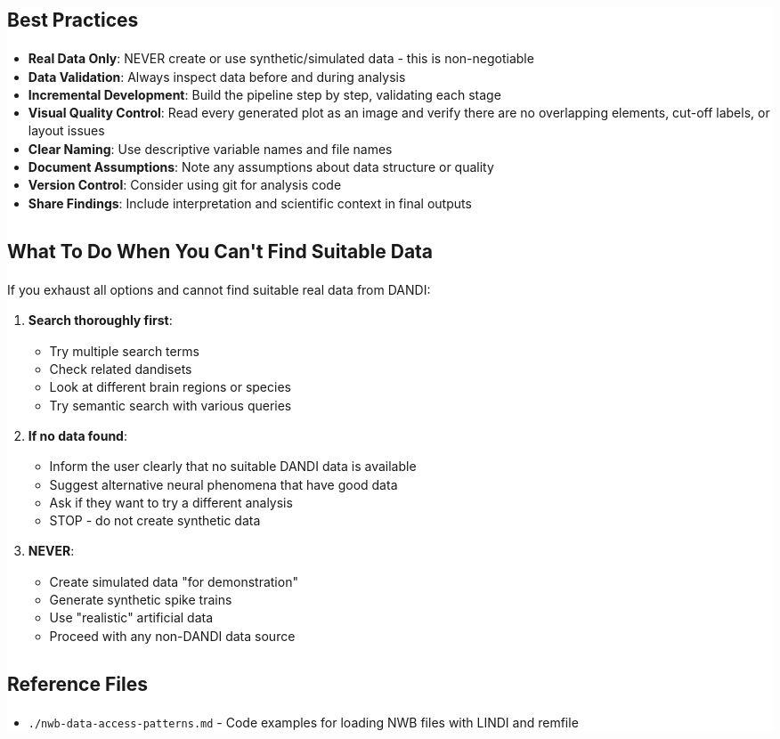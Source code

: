 ## Best Practices

- **Real Data Only**: NEVER create or use synthetic/simulated data - this is non-negotiable
- **Data Validation**: Always inspect data before and during analysis
- **Incremental Development**: Build the pipeline step by step, validating each stage
- **Visual Quality Control**: Read every generated plot as an image and verify there are no overlapping elements, cut-off labels, or layout issues
- **Clear Naming**: Use descriptive variable names and file names
- **Document Assumptions**: Note any assumptions about data structure or quality
- **Version Control**: Consider using git for analysis code
- **Share Findings**: Include interpretation and scientific context in final outputs

## What To Do When You Can't Find Suitable Data

If you exhaust all options and cannot find suitable real data from DANDI:

1. **Search thoroughly first**:
   - Try multiple search terms
   - Check related dandisets
   - Look at different brain regions or species
   - Try semantic search with various queries

2. **If no data found**:
   - Inform the user clearly that no suitable DANDI data is available
   - Suggest alternative neural phenomena that have good data
   - Ask if they want to try a different analysis
   - STOP - do not create synthetic data

3. **NEVER**:
   - Create simulated data "for demonstration"
   - Generate synthetic spike trains
   - Use "realistic" artificial data
   - Proceed with any non-DANDI data source

## Reference Files

- `./nwb-data-access-patterns.md` - Code examples for loading NWB files with LINDI and remfile
